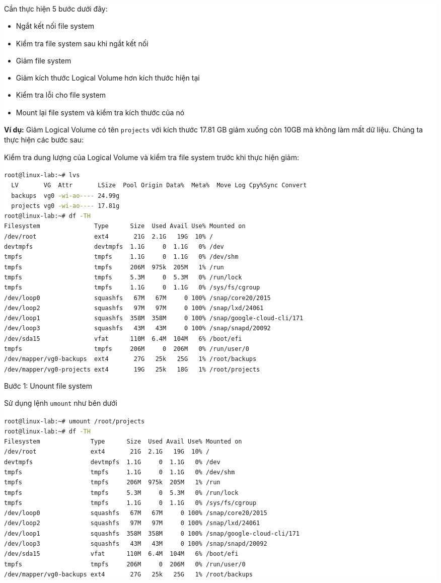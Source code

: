 Cần thực hiện 5 bước dưới đây:

- Ngắt kết nối file system 

- Kiểm tra file system sau khi ngắt kết nối 

- Giảm file system 

- Giảm kích thước Logical Volume hơn kích thước hiện tại

- Kiểm tra lỗi cho file system 

- Mount lại file system và kiểm tra kích thước của nó

**Ví dụ:** Giảm Logical Volume có tên `projects` với kích thước 17.81 GB giảm xuống còn 10GB mà không làm mất dữ liệu. Chúng ta thực hiện các bước sau:

Kiểm tra dung lượng của Logical Volume và kiểm tra file system trước khi thực hiện giảm:

```sh
root@linux-lab:~# lvs
  LV       VG  Attr       LSize  Pool Origin Data%  Meta%  Move Log Cpy%Sync Convert
  backups  vg0 -wi-ao---- 24.99g                                                    
  projects vg0 -wi-ao---- 17.81g                                                    
root@linux-lab:~# df -TH
Filesystem               Type      Size  Used Avail Use% Mounted on
/dev/root                ext4       21G  2.1G   19G  10% /
devtmpfs                 devtmpfs  1.1G     0  1.1G   0% /dev
tmpfs                    tmpfs     1.1G     0  1.1G   0% /dev/shm
tmpfs                    tmpfs     206M  975k  205M   1% /run
tmpfs                    tmpfs     5.3M     0  5.3M   0% /run/lock
tmpfs                    tmpfs     1.1G     0  1.1G   0% /sys/fs/cgroup
/dev/loop0               squashfs   67M   67M     0 100% /snap/core20/2015
/dev/loop2               squashfs   97M   97M     0 100% /snap/lxd/24061
/dev/loop1               squashfs  358M  358M     0 100% /snap/google-cloud-cli/171
/dev/loop3               squashfs   43M   43M     0 100% /snap/snapd/20092
/dev/sda15               vfat      110M  6.4M  104M   6% /boot/efi
tmpfs                    tmpfs     206M     0  206M   0% /run/user/0
/dev/mapper/vg0-backups  ext4       27G   25k   25G   1% /root/backups
/dev/mapper/vg0-projects ext4       19G   25k   18G   1% /root/projects
```

Bước 1: Unount file system

Sử dụng lệnh `umount` như bên dưới

```sh
root@linux-lab:~# umount /root/projects 
root@linux-lab:~# df -TH
Filesystem              Type      Size  Used Avail Use% Mounted on
/dev/root               ext4       21G  2.1G   19G  10% /
devtmpfs                devtmpfs  1.1G     0  1.1G   0% /dev
tmpfs                   tmpfs     1.1G     0  1.1G   0% /dev/shm
tmpfs                   tmpfs     206M  975k  205M   1% /run
tmpfs                   tmpfs     5.3M     0  5.3M   0% /run/lock
tmpfs                   tmpfs     1.1G     0  1.1G   0% /sys/fs/cgroup
/dev/loop0              squashfs   67M   67M     0 100% /snap/core20/2015
/dev/loop2              squashfs   97M   97M     0 100% /snap/lxd/24061
/dev/loop1              squashfs  358M  358M     0 100% /snap/google-cloud-cli/171
/dev/loop3              squashfs   43M   43M     0 100% /snap/snapd/20092
/dev/sda15              vfat      110M  6.4M  104M   6% /boot/efi
tmpfs                   tmpfs     206M     0  206M   0% /run/user/0
/dev/mapper/vg0-backups ext4       27G   25k   25G   1% /root/backups
```
